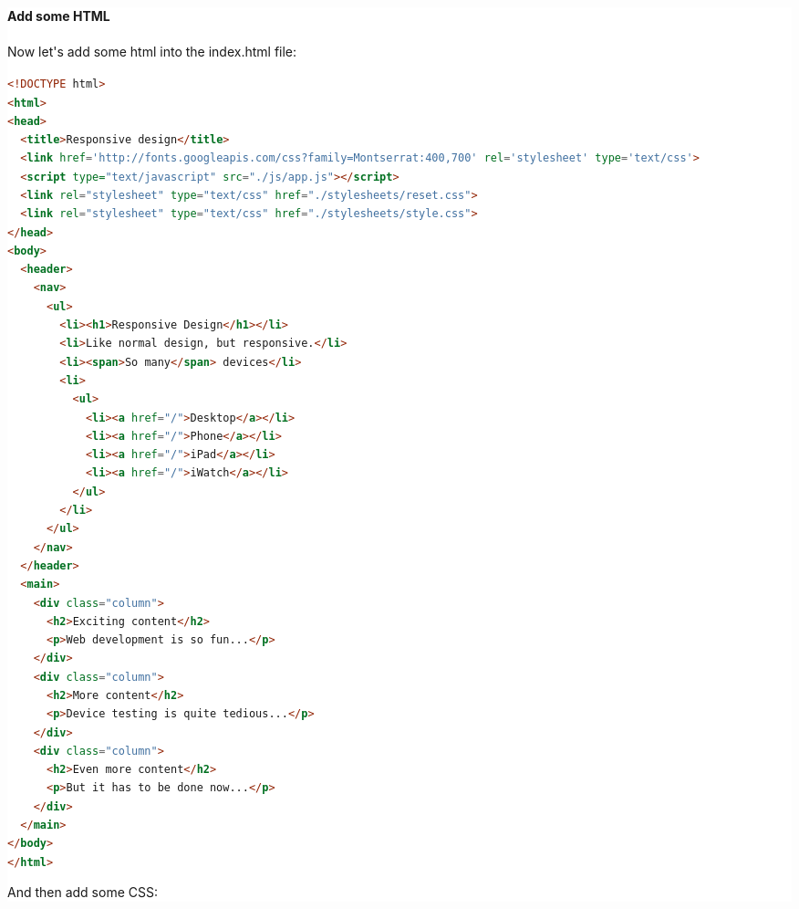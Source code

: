 #### Add some HTML

Now let's add some html into the index.html file:

```html
<!DOCTYPE html>
<html>
<head>
  <title>Responsive design</title>
  <link href='http://fonts.googleapis.com/css?family=Montserrat:400,700' rel='stylesheet' type='text/css'>
  <script type="text/javascript" src="./js/app.js"></script>
  <link rel="stylesheet" type="text/css" href="./stylesheets/reset.css">
  <link rel="stylesheet" type="text/css" href="./stylesheets/style.css">
</head>
<body>
  <header>
    <nav>
      <ul>
        <li><h1>Responsive Design</h1></li>
        <li>Like normal design, but responsive.</li>
        <li><span>So many</span> devices</li>
        <li>
          <ul>
            <li><a href="/">Desktop</a></li>
            <li><a href="/">Phone</a></li>
            <li><a href="/">iPad</a></li>
            <li><a href="/">iWatch</a></li>
          </ul>
        </li>
      </ul>
    </nav>
  </header>
  <main>
    <div class="column">
      <h2>Exciting content</h2>
      <p>Web development is so fun...</p>
    </div>
    <div class="column">
      <h2>More content</h2>
      <p>Device testing is quite tedious...</p>
    </div>
    <div class="column">
      <h2>Even more content</h2>
      <p>But it has to be done now...</p>
    </div>
  </main>
</body>
</html>
```
And then add some CSS:
